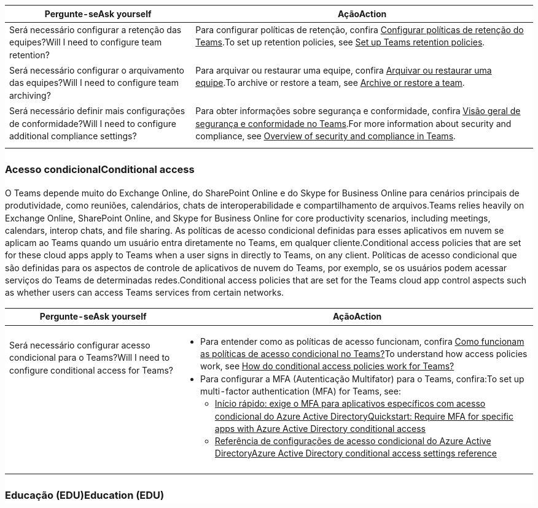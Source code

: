 | <span data-ttu-id="c62b1-274">Pergunte-se</span><span class="sxs-lookup"><span data-stu-id="c62b1-274">Ask yourself</span></span> | <span data-ttu-id="c62b1-275">Ação</span><span class="sxs-lookup"><span data-stu-id="c62b1-275">Action</span></span> |
|--------------|--------|
|<span data-ttu-id="c62b1-276">Será necessário configurar a retenção das equipes?</span><span class="sxs-lookup"><span data-stu-id="c62b1-276">Will I need to configure team retention?</span></span>|<span data-ttu-id="c62b1-277">Para configurar políticas de retenção, confira [Configurar políticas de retenção do Teams](retention-policies.md).</span><span class="sxs-lookup"><span data-stu-id="c62b1-277">To set up retention policies, see [Set up Teams retention policies](retention-policies.md).</span></span>|
|<span data-ttu-id="c62b1-278">Será necessário configurar o arquivamento das equipes?</span><span class="sxs-lookup"><span data-stu-id="c62b1-278">Will I need to configure team archiving?</span></span>|<span data-ttu-id="c62b1-279">Para arquivar ou restaurar uma equipe, confira [Arquivar ou restaurar uma equipe](https://support.office.com/article/archive-or-restore-a-team-dc161cfd-b328-440f-974b-5da5bd98b5a7).</span><span class="sxs-lookup"><span data-stu-id="c62b1-279">To archive or restore a team, see [Archive or restore a team](https://support.office.com/article/archive-or-restore-a-team-dc161cfd-b328-440f-974b-5da5bd98b5a7).</span></span>|
|<span data-ttu-id="c62b1-280">Será necessário definir mais configurações de conformidade?</span><span class="sxs-lookup"><span data-stu-id="c62b1-280">Will I need to configure additional compliance settings?</span></span>|<span data-ttu-id="c62b1-281">Para obter informações sobre segurança e conformidade, confira [Visão geral de segurança e conformidade no Teams](security-compliance-overview.md).</span><span class="sxs-lookup"><span data-stu-id="c62b1-281">For more information about security and compliance, see [Overview of security and compliance in Teams](security-compliance-overview.md).</span></span>|
|||

### <a name="conditional-access"></a><span data-ttu-id="c62b1-282">Acesso condicional</span><span class="sxs-lookup"><span data-stu-id="c62b1-282">Conditional access</span></span> 

<span data-ttu-id="c62b1-283">O Teams depende muito do Exchange Online, do SharePoint Online e do Skype for Business Online para cenários principais de produtividade, como reuniões, calendários, chats de interoperabilidade e compartilhamento de arquivos.</span><span class="sxs-lookup"><span data-stu-id="c62b1-283">Teams relies heavily on Exchange Online, SharePoint Online, and Skype for Business Online for core productivity scenarios, including meetings, calendars, interop chats, and file sharing.</span></span> <span data-ttu-id="c62b1-284">As políticas de acesso condicional definidas para esses aplicativos em nuvem se aplicam ao Teams quando um usuário entra diretamente no Teams, em qualquer cliente.</span><span class="sxs-lookup"><span data-stu-id="c62b1-284">Conditional access policies that are set for these cloud apps apply to Teams when a user signs in directly to Teams, on any client.</span></span> <span data-ttu-id="c62b1-285">Políticas de acesso condicional que são definidas para os aspectos de controle de aplicativos de nuvem do Teams, por exemplo, se os usuários podem acessar serviços do Teams de determinadas redes.</span><span class="sxs-lookup"><span data-stu-id="c62b1-285">Conditional access policies that are set for the Teams cloud app control aspects such as whether users can access Teams services from certain networks.</span></span>

| <span data-ttu-id="c62b1-286">Pergunte-se</span><span class="sxs-lookup"><span data-stu-id="c62b1-286">Ask yourself</span></span> | <span data-ttu-id="c62b1-287">Ação</span><span class="sxs-lookup"><span data-stu-id="c62b1-287">Action</span></span> |
|--------------|--------|
|<br><span data-ttu-id="c62b1-288">Será necessário configurar acesso condicional para o Teams?</span><span class="sxs-lookup"><span data-stu-id="c62b1-288">Will I need to configure conditional access for Teams?</span></span>|<ul><li><span data-ttu-id="c62b1-289">Para entender como as políticas de acesso funcionam, confira [Como funcionam as políticas de acesso condicional no Teams?](security-compliance-overview.md#how-do-conditional-access-policies-work-for-teams)</span><span class="sxs-lookup"><span data-stu-id="c62b1-289">To understand how access policies work, see [How do conditional access policies work for Teams?](security-compliance-overview.md#how-do-conditional-access-policies-work-for-teams)</span></span></li><li><span data-ttu-id="c62b1-290">Para configurar a MFA (Autenticação Multifator) para o Teams, confira:</span><span class="sxs-lookup"><span data-stu-id="c62b1-290">To set up multi-factor authentication (MFA) for Teams, see:</span></span><ul><li>[<span data-ttu-id="c62b1-291">Início rápido: exige o MFA para aplicativos específicos com acesso condicional do Azure Active Directory</span><span class="sxs-lookup"><span data-stu-id="c62b1-291">Quickstart: Require MFA for specific apps with Azure Active Directory conditional access</span></span>](https://docs.microsoft.com/azure/active-directory/conditional-access/app-based-mfa)</li><li>[<span data-ttu-id="c62b1-292">Referência de configurações de acesso condicional do Azure Active Directory</span><span class="sxs-lookup"><span data-stu-id="c62b1-292">Azure Active Directory conditional access settings reference</span></span>](https://docs.microsoft.com/azure/active-directory/conditional-access/technical-reference)</li></ul></ul>|
|||


### <a name="education-edu"></a><span data-ttu-id="c62b1-293">Educação (EDU)</span><span class="sxs-lookup"><span data-stu-id="c62b1-293">Education (EDU)</span></span> 
